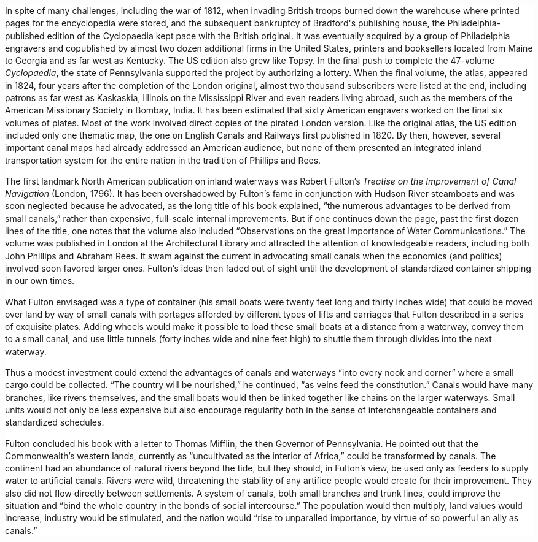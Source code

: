 In spite of many challenges, including the war of 1812, when invading British troops burned down the warehouse where printed pages for the encyclopedia were stored, and the subsequent bankruptcy of Bradford's publishing house, the Philadelphia-published edition of the Cyclopaedia kept pace with the British original. It was eventually acquired by a group of Philadelphia engravers and copublished by almost two dozen additional firms in the United States, printers and booksellers located from Maine to Georgia and as far west as Kentucky. The US edition also grew like Topsy. In the final push to complete the 47-volume _Cyclopaedia_, the state of Pennsylvania supported the project by authorizing a lottery. When the final volume, the atlas, appeared in 1824, four years after the completion of the London original, almost two thousand subscribers were listed at the end, including patrons as far west as Kaskaskia, Illinois on the Mississippi River and even readers living abroad, such as the members of the American Missionary Society in Bombay, India. It has been estimated that sixty American engravers worked on the final six volumes of plates. Most of the work involved direct copies of the pirated London version. Like the original atlas, the US edition included only one thematic map, the one on English Canals and Railways first published in 1820. By then, however, several important canal maps had already addressed an American audience, but none of them presented an integrated inland transportation system for the entire nation in the tradition of Phillips and Rees.

The first landmark North American publication on inland waterways was Robert Fulton’s _Treatise on the Improvement of Canal Navigation_ (London, 1796). It has been overshadowed by Fulton’s fame in conjunction with Hudson River steamboats and was soon neglected because he advocated, as the long title of his book explained, “the numerous advantages to be derived from small canals,” rather than expensive, full-scale internal improvements. But if one continues down the page, past the first dozen lines of the title, one notes that the volume also included “Observations on the great Importance of Water Communications.” The volume was published in London at the Architectural Library and attracted the attention of knowledgeable readers, including both John Phillips and Abraham Rees. It swam against the current in advocating small canals when the economics (and politics) involved soon favored larger ones. Fulton’s ideas then faded out of sight until the development of standardized container shipping in our own times.

What Fulton envisaged was a type of container (his small boats were twenty feet long and thirty inches wide) that could be moved over land by way of small canals with portages afforded by different types of lifts and carriages that Fulton described in a series of exquisite plates. Adding wheels would make it possible to load these small boats at a distance from a waterway, convey them to a small canal, and use little tunnels (forty inches wide and nine feet high) to shuttle them through divides into the next waterway.

Thus a modest investment could extend the advantages of canals and waterways “into every nook and corner” where a small cargo could be collected. “The country will be nourished,” he continued, “as veins feed the constitution.” Canals would have many branches, like rivers themselves, and the small boats would then be linked together like chains on the larger waterways. Small units would not only be less expensive but also encourage regularity both in the sense of interchangeable containers and standardized schedules.

Fulton concluded his book with a letter to Thomas Mifflin, the then Governor of Pennsylvania. He pointed out that the Commonwealth’s western lands, currently as “uncultivated as the interior of Africa,” could be transformed by canals. The continent had an abundance of natural rivers beyond the tide, but they should, in Fulton’s view, be used only as feeders to supply water to artificial canals. Rivers were wild, threatening the stability of any artifice people would create for their improvement. They also did not flow directly between settlements. A system of canals, both small branches and trunk lines, could improve the situation and “bind the whole country in the bonds of social intercourse.” The population would then multiply, land values would increase, industry would be stimulated, and the nation would “rise to unparalled importance, by virtue of so powerful an ally as canals.”
